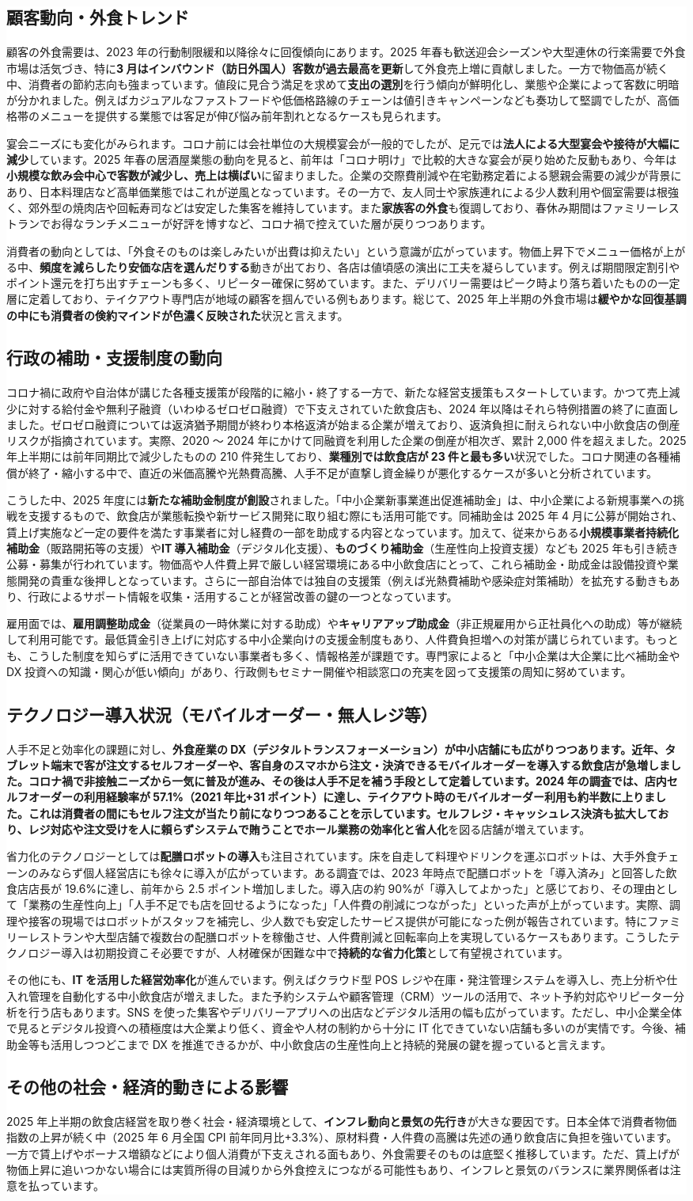 ## 顧客動向・外食トレンド

顧客の外食需要は、2023 年の行動制限緩和以降徐々に回復傾向にあります。2025 年春も歓送迎会シーズンや大型連休の行楽需要で外食市場は活気づき、特に**3 月はインバウンド（訪日外国人）客数が過去最高を更新**して外食売上増に貢献しました。一方で物価高が続く中、消費者の節約志向も強まっています。値段に見合う満足を求めて**支出の選別**を行う傾向が鮮明化し、業態や企業によって客数に明暗が分かれました。例えばカジュアルなファストフードや低価格路線のチェーンは値引きキャンペーンなども奏功して堅調でしたが、高価格帯のメニューを提供する業態では客足が伸び悩み前年割れとなるケースも見られます。

宴会ニーズにも変化がみられます。コロナ前には会社単位の大規模宴会が一般的でしたが、足元では**法人による大型宴会や接待が大幅に減少**しています。2025 年春の居酒屋業態の動向を見ると、前年は「コロナ明け」で比較的大きな宴会が戻り始めた反動もあり、今年は**小規模な飲み会中心で客数が減少し、売上は横ばい**に留まりました。企業の交際費削減や在宅勤務定着による懇親会需要の減少が背景にあり、日本料理店など高単価業態ではこれが逆風となっています。その一方で、友人同士や家族連れによる少人数利用や個室需要は根強く、郊外型の焼肉店や回転寿司などは安定した集客を維持しています。また**家族客の外食**も復調しており、春休み期間はファミリーレストランでお得なランチメニューが好評を博すなど、コロナ禍で控えていた層が戻りつつあります。

消費者の動向としては、「外食そのものは楽しみたいが出費は抑えたい」という意識が広がっています。物価上昇下でメニュー価格が上がる中、**頻度を減らしたり安価な店を選んだりする**動きが出ており、各店は値頃感の演出に工夫を凝らしています。例えば期間限定割引やポイント還元を打ち出すチェーンも多く、リピーター確保に努めています。また、デリバリー需要はピーク時より落ち着いたものの一定層に定着しており、テイクアウト専門店が地域の顧客を掴んでいる例もあります。総じて、2025 年上半期の外食市場は**緩やかな回復基調の中にも消費者の倹約マインドが色濃く反映された**状況と言えます。

## 行政の補助・支援制度の動向

コロナ禍に政府や自治体が講じた各種支援策が段階的に縮小・終了する一方で、新たな経営支援策もスタートしています。かつて売上減少に対する給付金や無利子融資（いわゆるゼロゼロ融資）で下支えされていた飲食店も、2024 年以降はそれら特例措置の終了に直面しました。ゼロゼロ融資については返済猶予期間が終わり本格返済が始まる企業が増えており、返済負担に耐えられない中小飲食店の倒産リスクが指摘されています。実際、2020 ～ 2024 年にかけて同融資を利用した企業の倒産が相次ぎ、累計 2,000 件を超えました。2025 年上半期には前年同期比で減少したものの 210 件発生しており、**業種別では飲食店が 23 件と最も多い**状況でした。コロナ関連の各種補償が終了・縮小する中で、直近の米価高騰や光熱費高騰、人手不足が直撃し資金繰りが悪化するケースが多いと分析されています。

こうした中、2025 年度には**新たな補助金制度が創設**されました。「中小企業新事業進出促進補助金」は、中小企業による新規事業への挑戦を支援するもので、飲食店が業態転換や新サービス開発に取り組む際にも活用可能です。同補助金は 2025 年 4 月に公募が開始され、賃上げ実施など一定の要件を満たす事業者に対し経費の一部を助成する内容となっています。加えて、従来からある**小規模事業者持続化補助金**（販路開拓等の支援）や**IT 導入補助金**（デジタル化支援）、**ものづくり補助金**（生産性向上投資支援）なども 2025 年も引き続き公募・募集が行われています。物価高や人件費上昇で厳しい経営環境にある中小飲食店にとって、これら補助金・助成金は設備投資や業態開発の貴重な後押しとなっています。さらに一部自治体では独自の支援策（例えば光熱費補助や感染症対策補助）を拡充する動きもあり、行政によるサポート情報を収集・活用することが経営改善の鍵の一つとなっています。

雇用面では、**雇用調整助成金**（従業員の一時休業に対する助成）や**キャリアアップ助成金**（非正規雇用から正社員化への助成）等が継続して利用可能です。最低賃金引き上げに対応する中小企業向けの支援金制度もあり、人件費負担増への対策が講じられています。もっとも、こうした制度を知らずに活用できていない事業者も多く、情報格差が課題です。専門家によると「中小企業は大企業に比べ補助金や DX 投資への知識・関心が低い傾向」があり、行政側もセミナー開催や相談窓口の充実を図って支援策の周知に努めています。

## テクノロジー導入状況（モバイルオーダー・無人レジ等）

人手不足と効率化の課題に対し、**外食産業の DX（デジタルトランスフォーメーション）**が中小店舗にも広がりつつあります。近年、タブレット端末で客が注文するセルフオーダーや、客自身のスマホから注文・決済できるモバイルオーダーを導入する飲食店が急増しました。コロナ禍で非接触ニーズから一気に普及が進み、その後は人手不足を補う手段として定着しています。2024 年の調査では、**店内セルフオーダーの利用経験率が 57.1%（2021 年比+31 ポイント）に達し、テイクアウト時のモバイルオーダー利用も約半数に上りました**。これは消費者の間にもセルフ注文が当たり前になりつつあることを示しています。セルフレジ・キャッシュレス決済も拡大しており、レジ対応や注文受けを人に頼らずシステムで賄うことで**ホール業務の効率化と省人化**を図る店舗が増えています。

省力化のテクノロジーとしては**配膳ロボットの導入**も注目されています。床を自走して料理やドリンクを運ぶロボットは、大手外食チェーンのみならず個人経営店にも徐々に導入が広がっています。ある調査では、2023 年時点で配膳ロボットを「導入済み」と回答した飲食店店長が 19.6%に達し、前年から 2.5 ポイント増加しました。導入店の約 90%が「導入してよかった」と感じており、その理由として「業務の生産性向上」「人手不足でも店を回せるようになった」「人件費の削減につながった」といった声が上がっています。実際、調理や接客の現場ではロボットがスタッフを補完し、少人数でも安定したサービス提供が可能になった例が報告されています。特にファミリーレストランや大型店舗で複数台の配膳ロボットを稼働させ、人件費削減と回転率向上を実現しているケースもあります。こうしたテクノロジー導入は初期投資こそ必要ですが、人材確保が困難な中で**持続的な省力化策**として有望視されています。

その他にも、**IT を活用した経営効率化**が進んでいます。例えばクラウド型 POS レジや在庫・発注管理システムを導入し、売上分析や仕入れ管理を自動化する中小飲食店が増えました。また予約システムや顧客管理（CRM）ツールの活用で、ネット予約対応やリピーター分析を行う店もあります。SNS を使った集客やデリバリーアプリへの出店などデジタル活用の幅も広がっています。ただし、中小企業全体で見るとデジタル投資への積極度は大企業より低く、資金や人材の制約から十分に IT 化できていない店舗も多いのが実情です。今後、補助金等も活用しつつどこまで DX を推進できるかが、中小飲食店の生産性向上と持続的発展の鍵を握っていると言えます。

## その他の社会・経済的動きによる影響

2025 年上半期の飲食店経営を取り巻く社会・経済環境として、**インフレ動向と景気の先行き**が大きな要因です。日本全体で消費者物価指数の上昇が続く中（2025 年 6 月全国 CPI 前年同月比+3.3%）、原材料費・人件費の高騰は先述の通り飲食店に負担を強いています。一方で賃上げやボーナス増額などにより個人消費が下支えされる面もあり、外食需要そのものは底堅く推移しています。ただ、賃上げが物価上昇に追いつかない場合には実質所得の目減りから外食控えにつながる可能性もあり、インフレと景気のバランスに業界関係者は注意を払っています。
